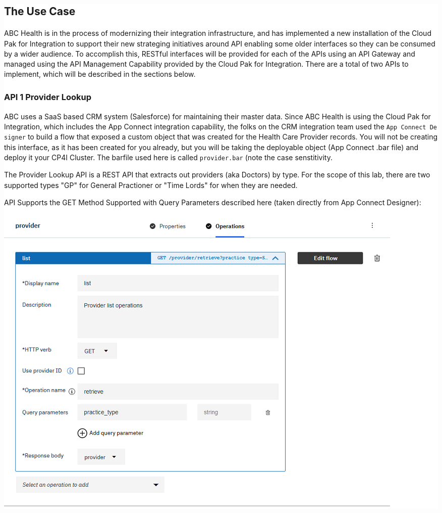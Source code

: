 ## The Use Case

ABC Health is in the process of modernizing their integration infrastructure, and has implemented a new installation of the Cloud Pak for Integration to support their new strateging initiatives around API enabling some older interfaces so they can be consumed by a wider audience.  To accomplish this, RESTful interfaces will be provided for each of the APIs using an API Gateway and managed using the API Management Capability provided by the Cloud Pak for Integration. There are a total of two APIs to implement, which will be described in the sections below.

### API 1 Provider Lookup

ABC uses a SaaS based CRM system (Salesforce) for maintaining their master data.  Since ABC Health is using the Cloud Pak for Integration, which includes the App Connect integration capability, the folks on the CRM integration team used the `App Connect Designer` to build a flow that exposed a custom object that was created for the Health Care Provider records.  You will not be creating this interface, as it has been created for you already, but you will be taking the deployable object (App Connect .bar file) and deploy it your CP4I Cluster.  The barfile used here is called `provider.bar` (note the case senstitivity.

The Provider Lookup API is a REST API that extracts out providers (aka Doctors) by type.  For the scope of this lab, there are two supported types "GP" for General Practioner or "Time Lords" for when they are needed.

API Supports the GET Method Supported with Query Parameters described here (taken directly from App Connect Designer):

![](model2.png)

